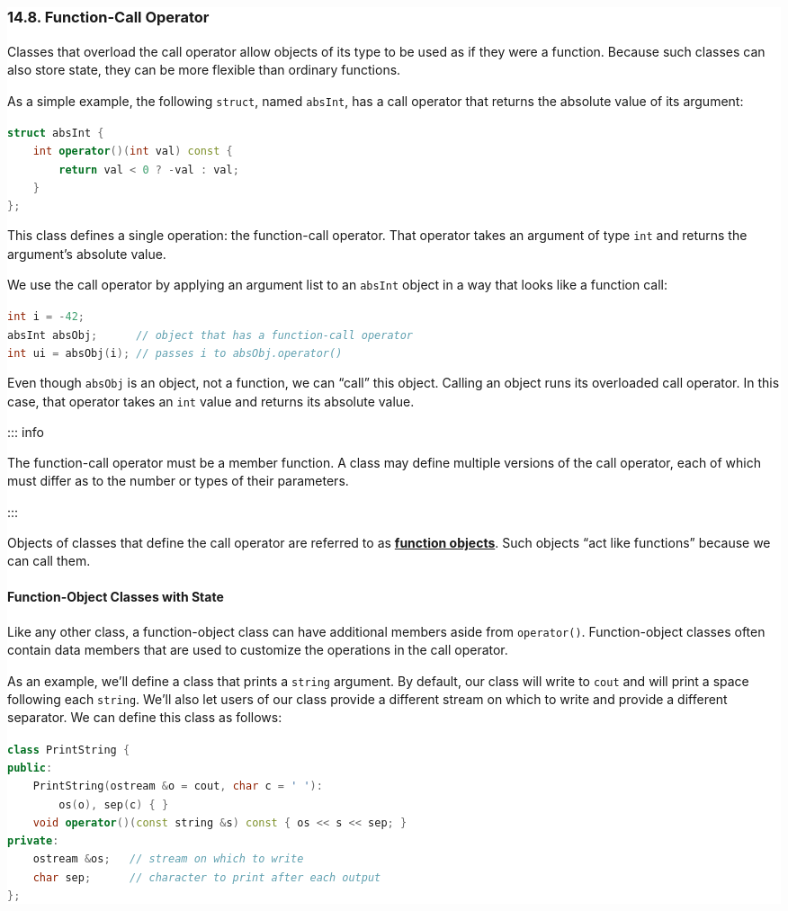 <h3 id="filepos3657799"><a id="filepos3657832"></a>14.8. Function-Call Operator</h3>
<Badge type="info" text="Fundamental" />
<p>Classes that overload the call operator allow objects of its type to be used as if they were a function. Because such classes can also store state, they can be more flexible than ordinary functions.</p>
<p>As a simple example, the following <code>struct</code>, named <code>absInt</code>, has a call operator that returns the absolute value of its argument:</p>

```c++
struct absInt {
    int operator()(int val) const {
        return val < 0 ? -val : val;
    }
};
```

<p>This class defines a single operation: the function-call operator. That operator takes an argument of type <code>int</code> and returns the argument’s absolute value.</p>
<p>We use the call operator by applying an argument list to an <code>absInt</code> object in a way that looks like a function call:</p>

```c++
int i = -42;
absInt absObj;      // object that has a function-call operator
int ui = absObj(i); // passes i to absObj.operator()
```

<p>Even though <code>absObj</code> is an object, not a function, we can “call” this object. Calling an object runs its overloaded call operator. In this case, that operator takes an <code>int</code> value and returns its absolute value.</p>

::: info
<p>The function-call operator must be a member function. A class may define multiple versions of the call operator, each of which must differ as to the number or types of their parameters.</p>
:::

<p>Objects of classes that define the call operator are referred to as <strong><a href="140-defined_terms.html#filepos3777376" id="filepos3661371">function objects</a></strong>. Such objects “act like functions” because we can call them.</p>
<h4>Function-Object Classes with State</h4>
<p>Like any other class, a function-object class can have additional members aside from <code>operator()</code>. Function-object classes often contain data members that are used to customize the operations in the call operator.</p>
<p>As an example, we’ll define a class that prints a <code>string</code> argument. By default, our class will write to <code>cout</code> and will print a space following each <code>string</code>. We’ll also let users of our class provide a different stream on which to write and provide a different separator. We can define this class as follows:</p>

```c++
class PrintString {
public:
    PrintString(ostream &o = cout, char c = ' '):
        os(o), sep(c) { }
    void operator()(const string &s) const { os << s << sep; }
private:
    ostream &os;   // stream on which to write
    char sep;      // character to print after each output
};
```
